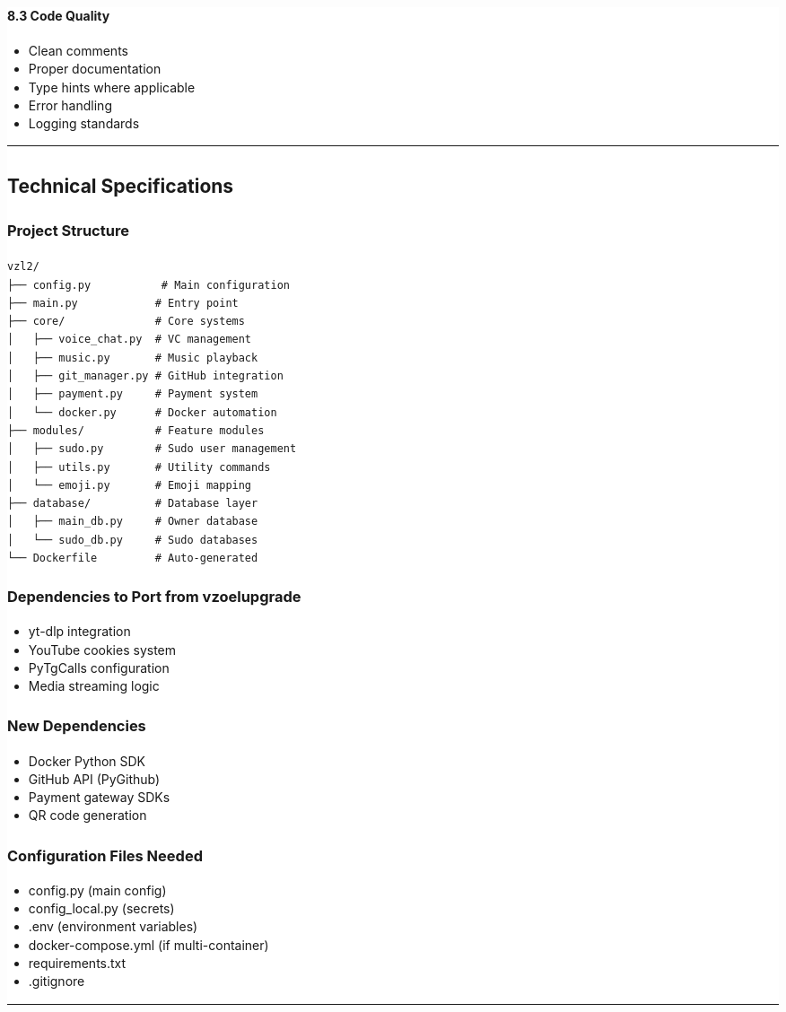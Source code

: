 #### 8.3 Code Quality
- Clean comments
- Proper documentation
- Type hints where applicable
- Error handling
- Logging standards

---

## Technical Specifications

### Project Structure
```
vzl2/
├── config.py           # Main configuration
├── main.py            # Entry point
├── core/              # Core systems
│   ├── voice_chat.py  # VC management
│   ├── music.py       # Music playback
│   ├── git_manager.py # GitHub integration
│   ├── payment.py     # Payment system
│   └── docker.py      # Docker automation
├── modules/           # Feature modules
│   ├── sudo.py        # Sudo user management
│   ├── utils.py       # Utility commands
│   └── emoji.py       # Emoji mapping
├── database/          # Database layer
│   ├── main_db.py     # Owner database
│   └── sudo_db.py     # Sudo databases
└── Dockerfile         # Auto-generated

```

### Dependencies to Port from vzoelupgrade
- yt-dlp integration
- YouTube cookies system
- PyTgCalls configuration
- Media streaming logic

### New Dependencies
- Docker Python SDK
- GitHub API (PyGithub)
- Payment gateway SDKs
- QR code generation

### Configuration Files Needed
- config.py (main config)
- config_local.py (secrets)
- .env (environment variables)
- docker-compose.yml (if multi-container)
- requirements.txt
- .gitignore

---